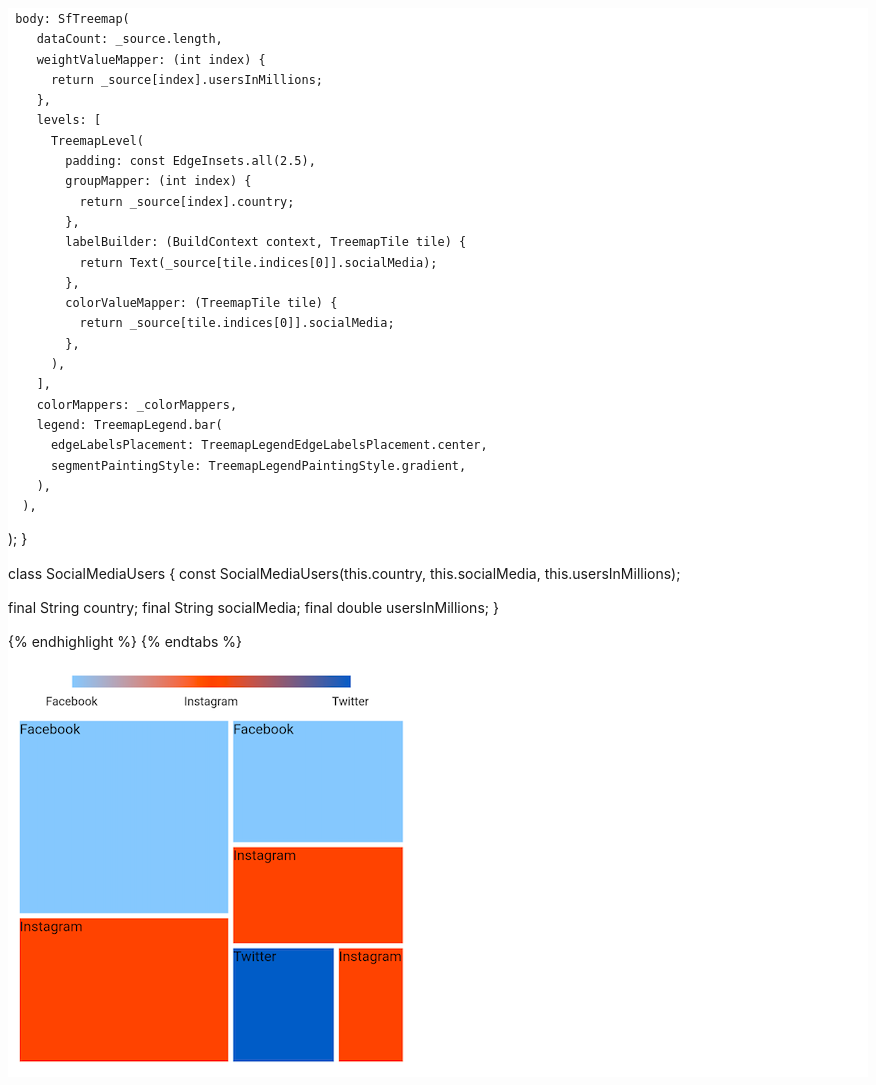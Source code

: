      body: SfTreemap(
        dataCount: _source.length,
        weightValueMapper: (int index) {
          return _source[index].usersInMillions;
        },
        levels: [
          TreemapLevel(
            padding: const EdgeInsets.all(2.5),
            groupMapper: (int index) {
              return _source[index].country;
            },
            labelBuilder: (BuildContext context, TreemapTile tile) {
              return Text(_source[tile.indices[0]].socialMedia);
            },
            colorValueMapper: (TreemapTile tile) {
              return _source[tile.indices[0]].socialMedia;
            },
          ),
        ],
        colorMappers: _colorMappers,
        legend: TreemapLegend.bar(
          edgeLabelsPlacement: TreemapLegendEdgeLabelsPlacement.center,
          segmentPaintingStyle: TreemapLegendPaintingStyle.gradient,
        ),
      ),
   );
}

class SocialMediaUsers {
  const SocialMediaUsers(this.country, this.socialMedia, this.usersInMillions);

  final String country;
  final String socialMedia;
  final double usersInMillions;
}

{% endhighlight %}
{% endtabs %}

![Bar legend labels placement](images/legend/bar-legend-equal-color-mapper-default.png)
